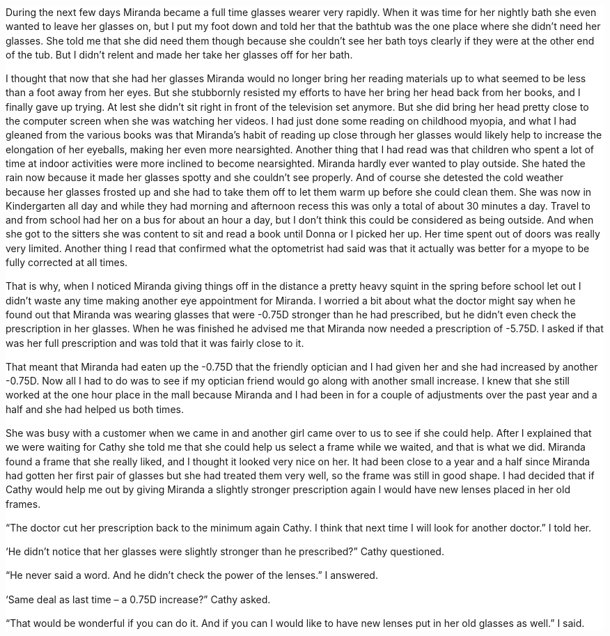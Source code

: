 During the next few days Miranda became a full time glasses wearer very rapidly.  When it was time for her nightly bath she even wanted to leave her glasses on, but I put my foot down and told her that the bathtub was the one place where she didn’t need her glasses. She told me that she did need them though because she couldn’t see her bath toys clearly if they were at the other end of the tub.  But I didn’t relent and made her take her glasses off for her bath.  

I thought that now that she had her glasses Miranda would no longer bring her reading materials up to what seemed to be less than a foot away from her eyes.  But she stubbornly resisted my efforts to have her bring her head back from her books, and I finally gave up trying.  At lest she didn’t sit right in front of the television set anymore.  But she did bring her head pretty close to the computer screen when she was watching her videos.  I had just done some reading on childhood myopia, and what I had gleaned from the various books was that Miranda’s habit of reading up close through her glasses would likely help to increase the elongation of her eyeballs, making her even more nearsighted.  Another thing that I had read was that children who spent a lot of time at indoor activities were more inclined to become nearsighted.   Miranda hardly ever wanted to play outside. She hated the rain now because it made her glasses spotty and she couldn’t see properly.  And of course she detested the cold weather because her glasses frosted up and she had to take them off to let them warm up before she could clean them.  She was now in Kindergarten all day and while they had morning and afternoon recess this was only a total of about 30 minutes a day. Travel to and from school had her on a bus for about an hour a day, but I don’t think this could be considered as being outside.  And when she got to the sitters she was content to sit and read a book until Donna or I picked her up.  Her time spent out of doors was really very limited.  Another thing I read that confirmed what the optometrist had said was that it actually was better for a myope to be fully corrected at all times.

That is why, when I noticed Miranda giving things off in the distance a pretty heavy squint in the spring before school let out I didn’t waste any time making another eye appointment for Miranda.  I worried a bit about what the doctor might say when he found out that Miranda was wearing glasses that were -0.75D stronger than he had prescribed, but he didn’t even check the prescription in her glasses. When he was finished he advised me that Miranda now needed a prescription of -5.75D.  I asked if that was her full prescription and was told that it was fairly close to it.

That meant that Miranda had eaten up the -0.75D that the friendly optician and I had given her and she had increased by another -0.75D.  Now all I had to do was to see if my optician friend would go along with another small increase.  I knew that she still worked at the one hour place in the mall because Miranda and I had been in for a couple of adjustments over the past year and a half and she had helped us both times.

She was busy with a customer when we came in and another girl came over to us to see if she could help.  After I explained that we were waiting for Cathy she told me that she could help us select a frame while we waited, and that is what we did.  Miranda found a frame that she really liked, and I thought it looked very nice on her.  It had been close to a year and a half since Miranda had gotten her first pair of glasses but she had treated them very well, so the frame was still in good shape.  I had decided that if Cathy would help me out by giving Miranda a slightly stronger prescription again I would have new lenses placed in her old frames.

“The doctor cut her prescription back to the minimum again Cathy.  I think that next time I will look for another doctor.” I told her.

‘He didn’t notice that her glasses were slightly stronger than he prescribed?” Cathy questioned.

“He never said a word.  And he didn’t check the power of the lenses.” I answered.

‘Same deal as last time – a 0.75D increase?” Cathy asked.

“That would be wonderful if you can do it.  And if you can I would like to have new lenses put in her old glasses as well.” I said.
